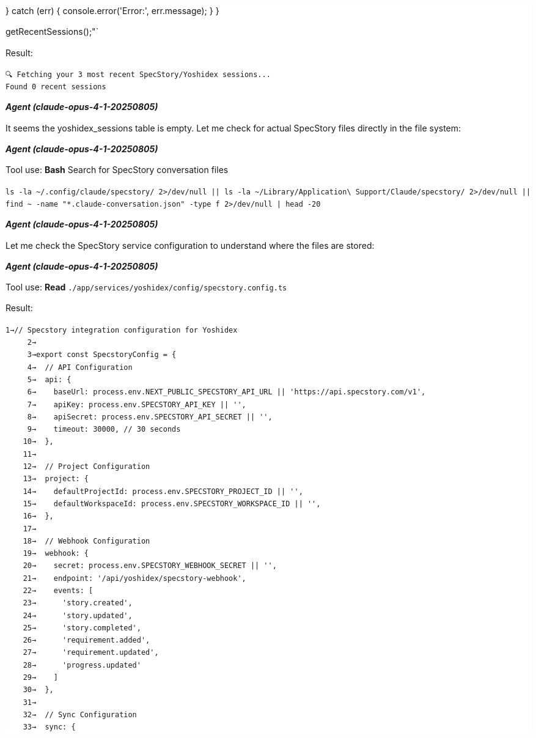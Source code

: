   } catch (err) {
    console.error('Error:', err.message);
  }
}

getRecentSessions();"`

Result:

```
🔍 Fetching your 3 most recent SpecStory/Yoshidex sessions...
Found 0 recent sessions
```

_**Agent (claude-opus-4-1-20250805)**_

It seems the yoshidex_sessions table is empty. Let me check for actual SpecStory files directly in the file system:

_**Agent (claude-opus-4-1-20250805)**_

Tool use: **Bash** Search for SpecStory conversation files

`ls -la ~/.config/claude/specstory/ 2>/dev/null || ls -la ~/Library/Application\ Support/Claude/specstory/ 2>/dev/null || find ~ -name "*.claude-conversation.json" -type f 2>/dev/null | head -20`

_**Agent (claude-opus-4-1-20250805)**_

Let me check the SpecStory service configuration to understand where the files are stored:

_**Agent (claude-opus-4-1-20250805)**_

Tool use: **Read** `./app/services/yoshidex/config/specstory.config.ts`

Result:

```
1→// Specstory integration configuration for Yoshidex
     2→
     3→export const SpecstoryConfig = {
     4→  // API Configuration
     5→  api: {
     6→    baseUrl: process.env.NEXT_PUBLIC_SPECSTORY_API_URL || 'https://api.specstory.com/v1',
     7→    apiKey: process.env.SPECSTORY_API_KEY || '',
     8→    apiSecret: process.env.SPECSTORY_API_SECRET || '',
     9→    timeout: 30000, // 30 seconds
    10→  },
    11→
    12→  // Project Configuration
    13→  project: {
    14→    defaultProjectId: process.env.SPECSTORY_PROJECT_ID || '',
    15→    defaultWorkspaceId: process.env.SPECSTORY_WORKSPACE_ID || '',
    16→  },
    17→
    18→  // Webhook Configuration
    19→  webhook: {
    20→    secret: process.env.SPECSTORY_WEBHOOK_SECRET || '',
    21→    endpoint: '/api/yoshidex/specstory-webhook',
    22→    events: [
    23→      'story.created',
    24→      'story.updated',
    25→      'story.completed',
    26→      'requirement.added',
    27→      'requirement.updated',
    28→      'progress.updated'
    29→    ]
    30→  },
    31→
    32→  // Sync Configuration
    33→  sync: {
```